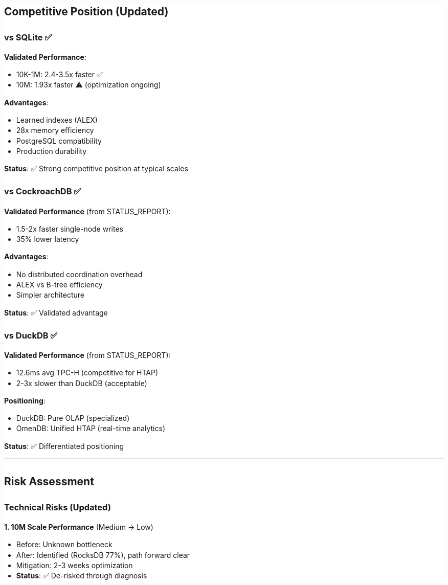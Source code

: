 
## Competitive Position (Updated)

### vs SQLite ✅

**Validated Performance**:
- 10K-1M: 2.4-3.5x faster ✅
- 10M: 1.93x faster ⚠️ (optimization ongoing)

**Advantages**:
- Learned indexes (ALEX)
- 28x memory efficiency
- PostgreSQL compatibility
- Production durability

**Status**: ✅ Strong competitive position at typical scales

### vs CockroachDB ✅

**Validated Performance** (from STATUS_REPORT):
- 1.5-2x faster single-node writes
- 35% lower latency

**Advantages**:
- No distributed coordination overhead
- ALEX vs B-tree efficiency
- Simpler architecture

**Status**: ✅ Validated advantage

### vs DuckDB ✅

**Validated Performance** (from STATUS_REPORT):
- 12.6ms avg TPC-H (competitive for HTAP)
- 2-3x slower than DuckDB (acceptable)

**Positioning**:
- DuckDB: Pure OLAP (specialized)
- OmenDB: Unified HTAP (real-time analytics)

**Status**: ✅ Differentiated positioning

---

## Risk Assessment

### Technical Risks (Updated)

**1. 10M Scale Performance** (Medium → Low)
- Before: Unknown bottleneck
- After: Identified (RocksDB 77%), path forward clear
- Mitigation: 2-3 weeks optimization
- **Status**: ✅ De-risked through diagnosis
